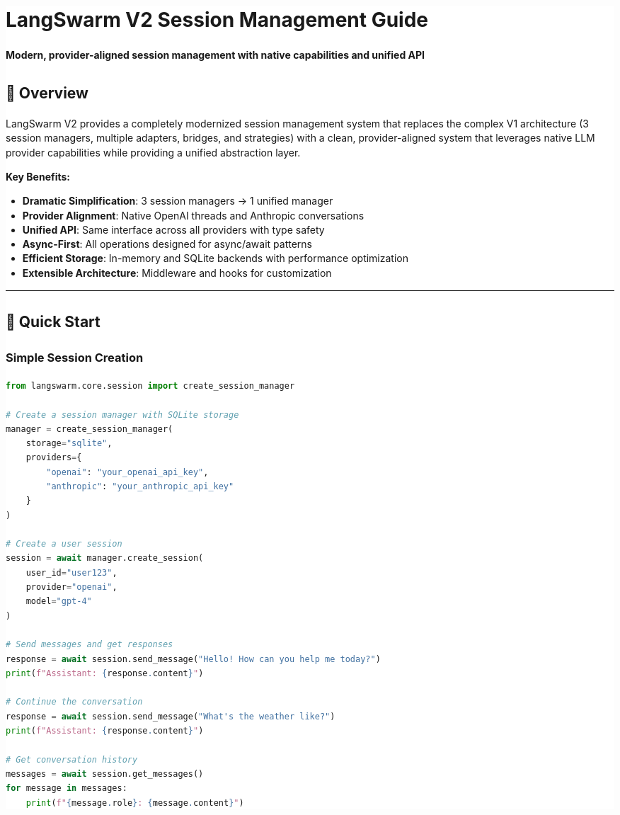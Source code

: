 # LangSwarm V2 Session Management Guide

**Modern, provider-aligned session management with native capabilities and unified API**

## 🎯 Overview

LangSwarm V2 provides a completely modernized session management system that replaces the complex V1 architecture (3 session managers, multiple adapters, bridges, and strategies) with a clean, provider-aligned system that leverages native LLM provider capabilities while providing a unified abstraction layer.

**Key Benefits:**
- **Dramatic Simplification**: 3 session managers → 1 unified manager
- **Provider Alignment**: Native OpenAI threads and Anthropic conversations
- **Unified API**: Same interface across all providers with type safety
- **Async-First**: All operations designed for async/await patterns
- **Efficient Storage**: In-memory and SQLite backends with performance optimization
- **Extensible Architecture**: Middleware and hooks for customization

---

## 🚀 Quick Start

### **Simple Session Creation**

```python
from langswarm.core.session import create_session_manager

# Create a session manager with SQLite storage
manager = create_session_manager(
    storage="sqlite",
    providers={
        "openai": "your_openai_api_key",
        "anthropic": "your_anthropic_api_key"
    }
)

# Create a user session
session = await manager.create_session(
    user_id="user123",
    provider="openai",
    model="gpt-4"
)

# Send messages and get responses
response = await session.send_message("Hello! How can you help me today?")
print(f"Assistant: {response.content}")

# Continue the conversation
response = await session.send_message("What's the weather like?")
print(f"Assistant: {response.content}")

# Get conversation history
messages = await session.get_messages()
for message in messages:
    print(f"{message.role}: {message.content}")
```
